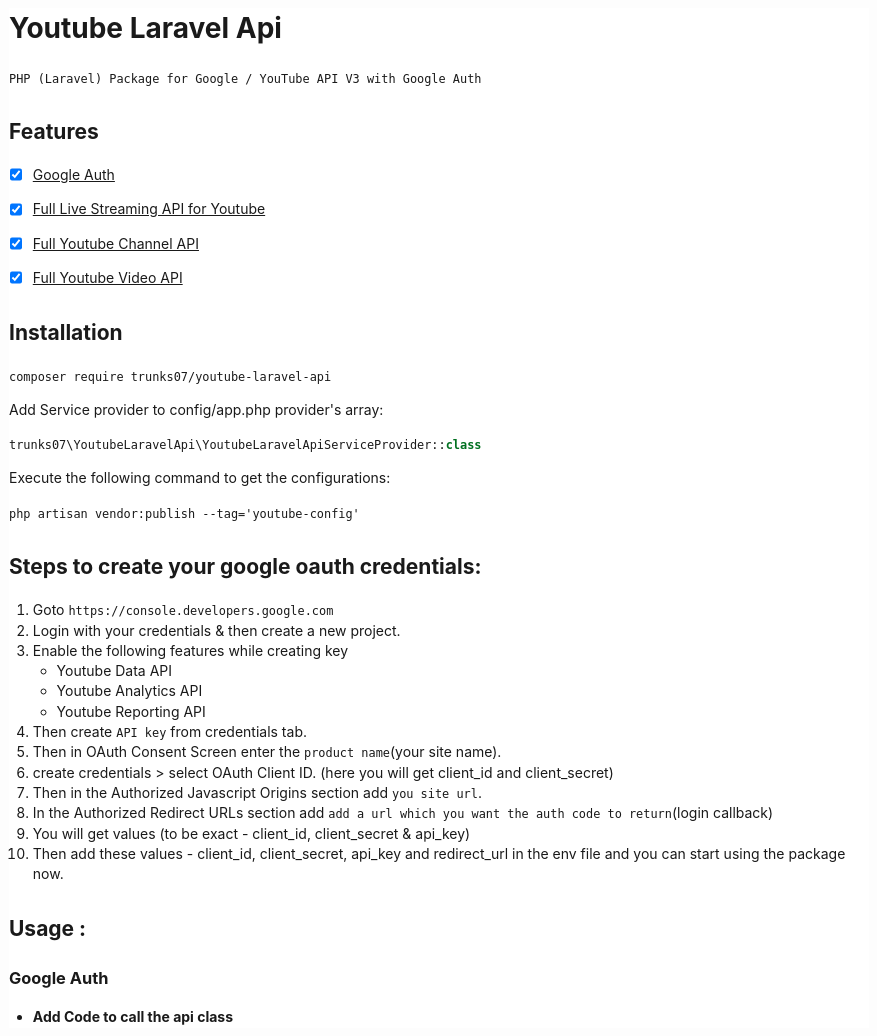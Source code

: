 #  Youtube Laravel Api
 `PHP (Laravel) Package for Google / YouTube API V3 with Google Auth`

## Features

- [x] [Google Auth](#google-auth)
- [x] [Full Live Streaming API for Youtube](#full-live-streaming-api) 
- [x] [Full Youtube Channel API](#full-youtube-channel-api)
- [x] [Full Youtube Video API](#full-youtube-video-api)


## Installation
 
```shell
composer require trunks07/youtube-laravel-api
```

Add Service provider to config/app.php provider's array:
```php
trunks07\YoutubeLaravelApi\YoutubeLaravelApiServiceProvider::class
```

Execute the following command to get the configurations:
```shell
php artisan vendor:publish --tag='youtube-config'
```

## Steps to create your google oauth credentials:

1. Goto `https://console.developers.google.com`
2. Login with your credentials & then create a new project.
3. Enable the following features while creating key
	- Youtube Data API
	- Youtube Analytics API
	- Youtube Reporting API
4. Then create `API key` from credentials tab.
5. Then in OAuth Consent Screen enter the `product name`(your site name). 
6. create credentials > select OAuth Client ID. (here you will get client_id and client_secret)
7. Then in the Authorized Javascript Origins section add `you site url`.
8. In the Authorized Redirect URLs section add `add a url which you want the auth code to return`(login callback)
9. You will get values (to be exact - client_id, client_secret & api_key) 
10. Then add these values - client_id, client_secret, api_key and redirect_url in the env file and you can start using the package now.


## Usage :

### Google Auth 

- **Add Code to call the api class**
